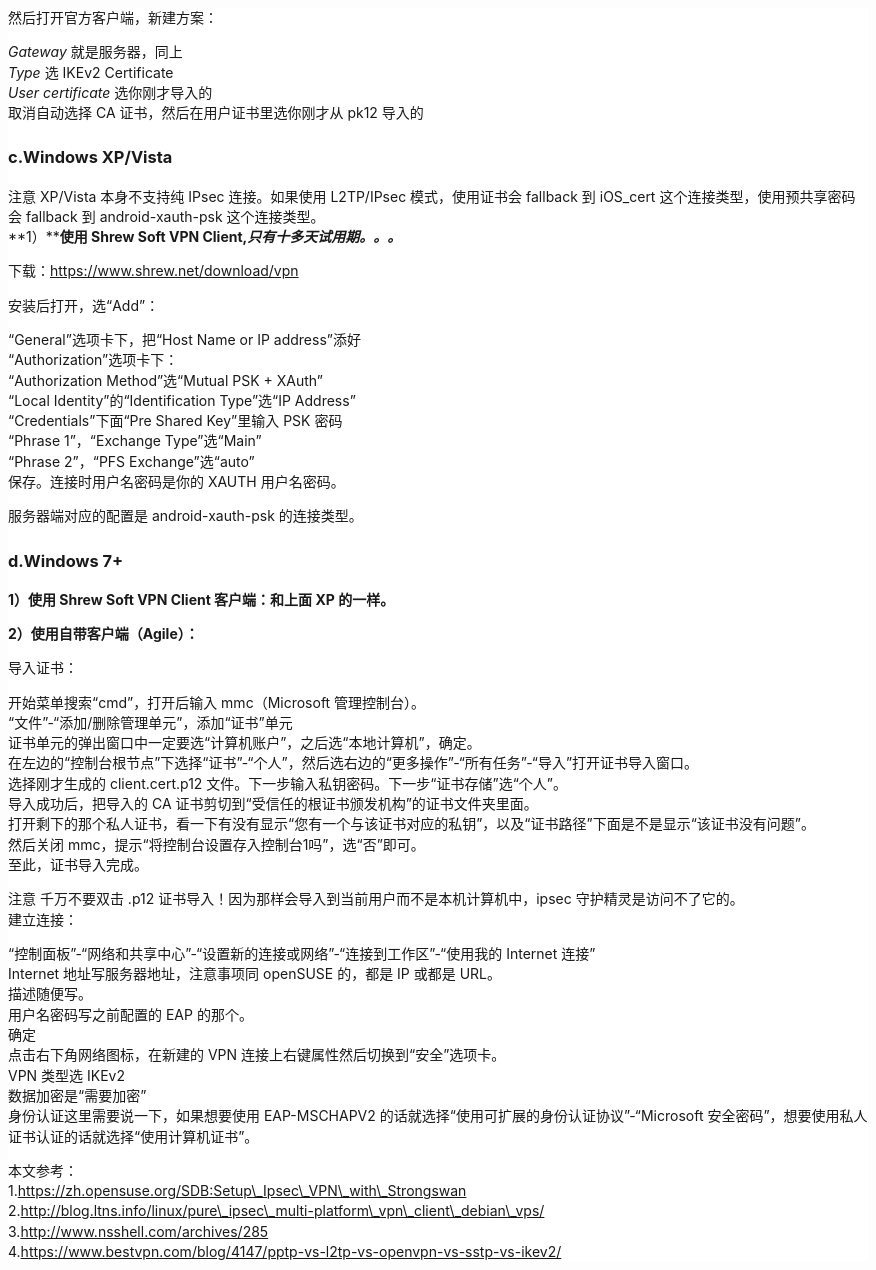 然后打开官方客户端，新建方案：

_Gateway_ 就是服务器，同上  
_Type_ 选 IKEv2 Certificate  
_User certificate_ 选你刚才导入的  
取消自动选择 CA 证书，然后在用户证书里选你刚才从 pk12 导入的

### c.Windows XP/Vista

注意 XP/Vista 本身不支持纯 IPsec 连接。如果使用 L2TP/IPsec 模式，使用证书会 fallback 到 iOS_cert 这个连接类型，使用预共享密码会 fallback 到 android-xauth-psk 这个连接类型。  
**1）****使用 Shrew Soft VPN Client,_只有十多天试用期。。。_**

下载：https://www.shrew.net/download/vpn

安装后打开，选“Add”：

“General”选项卡下，把“Host Name or IP address”添好  
“Authorization”选项卡下：  
“Authorization Method”选“Mutual PSK + XAuth”  
“Local Identity”的“Identification Type”选“IP Address”  
“Credentials”下面“Pre Shared Key”里输入 PSK 密码  
“Phrase 1”，“Exchange Type”选“Main”  
“Phrase 2”，“PFS Exchange”选“auto”  
保存。连接时用户名密码是你的 XAUTH 用户名密码。

服务器端对应的配置是 android-xauth-psk 的连接类型。

### d.Windows 7+

**1）使用 Shrew Soft VPN Client 客户端：和上面 XP 的一样。**

**2）使用自带客户端（Agile）：**

导入证书：

开始菜单搜索“cmd”，打开后输入 mmc（Microsoft 管理控制台）。  
“文件”-“添加/删除管理单元”，添加“证书”单元  
证书单元的弹出窗口中一定要选“计算机账户”，之后选“本地计算机”，确定。  
在左边的“控制台根节点”下选择“证书”-“个人”，然后选右边的“更多操作”-“所有任务”-“导入”打开证书导入窗口。  
选择刚才生成的 client.cert.p12 文件。下一步输入私钥密码。下一步“证书存储”选“个人”。  
导入成功后，把导入的 CA 证书剪切到“受信任的根证书颁发机构”的证书文件夹里面。  
打开剩下的那个私人证书，看一下有没有显示“您有一个与该证书对应的私钥”，以及“证书路径”下面是不是显示“该证书没有问题”。  
然后关闭 mmc，提示“将控制台设置存入控制台1吗”，选“否”即可。  
至此，证书导入完成。

注意 千万不要双击 .p12 证书导入！因为那样会导入到当前用户而不是本机计算机中，ipsec 守护精灵是访问不了它的。  
建立连接：

“控制面板”-“网络和共享中心”-“设置新的连接或网络”-“连接到工作区”-“使用我的 Internet 连接”  
Internet 地址写服务器地址，注意事项同 openSUSE 的，都是 IP 或都是 URL。  
描述随便写。  
用户名密码写之前配置的 EAP 的那个。  
确定  
点击右下角网络图标，在新建的 VPN 连接上右键属性然后切换到“安全”选项卡。  
VPN 类型选 IKEv2  
数据加密是“需要加密”  
身份认证这里需要说一下，如果想要使用 EAP-MSCHAPV2 的话就选择“使用可扩展的身份认证协议”-“Microsoft 安全密码”，想要使用私人证书认证的话就选择“使用计算机证书”。

本文参考：  
1.https://zh.opensuse.org/SDB:Setup\_Ipsec\_VPN\_with\_Strongswan  
2.http://blog.ltns.info/linux/pure\_ipsec\_multi-platform\_vpn\_client\_debian\_vps/  
3.http://www.nsshell.com/archives/285  
4.https://www.bestvpn.com/blog/4147/pptp-vs-l2tp-vs-openvpn-vs-sstp-vs-ikev2/